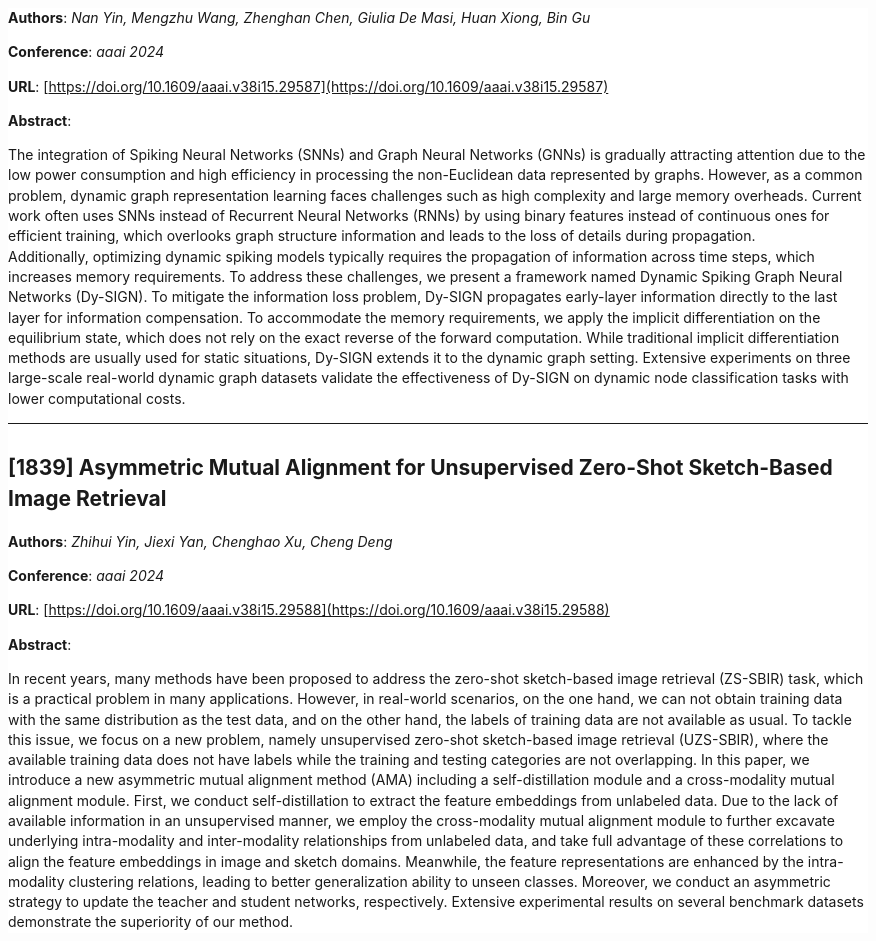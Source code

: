 **Authors**: *Nan Yin, Mengzhu Wang, Zhenghan Chen, Giulia De Masi, Huan Xiong, Bin Gu*

**Conference**: *aaai 2024*

**URL**: [https://doi.org/10.1609/aaai.v38i15.29587](https://doi.org/10.1609/aaai.v38i15.29587)

**Abstract**:

The integration of Spiking Neural Networks (SNNs) and Graph Neural Networks (GNNs) is gradually attracting attention due to the low power consumption and high efficiency in processing the non-Euclidean data represented by graphs. 
However, as a common problem, dynamic graph representation learning faces challenges such as high complexity and large memory overheads. Current work often uses SNNs instead of Recurrent Neural Networks (RNNs) by using binary features instead of continuous ones for efficient training, which overlooks graph structure information and leads to the loss of details during propagation.  
Additionally, optimizing dynamic spiking models typically requires the propagation of information across time steps, which increases memory requirements. To address these challenges, we present a framework named Dynamic Spiking Graph Neural Networks (Dy-SIGN). To mitigate the information loss problem, Dy-SIGN propagates early-layer information directly to the last layer for information compensation. To accommodate the memory requirements, we apply the implicit differentiation on the equilibrium state, which does not rely on the exact reverse of the forward computation. While traditional implicit differentiation methods are usually used for static situations, Dy-SIGN extends it to the dynamic graph setting. Extensive experiments on three large-scale real-world dynamic graph datasets validate the effectiveness of Dy-SIGN on dynamic node classification tasks with lower computational costs.

----

## [1839] Asymmetric Mutual Alignment for Unsupervised Zero-Shot Sketch-Based Image Retrieval

**Authors**: *Zhihui Yin, Jiexi Yan, Chenghao Xu, Cheng Deng*

**Conference**: *aaai 2024*

**URL**: [https://doi.org/10.1609/aaai.v38i15.29588](https://doi.org/10.1609/aaai.v38i15.29588)

**Abstract**:

In recent years, many methods have been proposed to address the zero-shot sketch-based image retrieval (ZS-SBIR) task, which is a practical problem in many applications. However, in real-world scenarios, on the one hand, we can not obtain training data with the same distribution as the test data, and on the other hand, the labels of training data are not available as usual. To tackle this issue, we focus on a new problem, namely unsupervised zero-shot sketch-based image retrieval (UZS-SBIR), where the available training data does not have labels while the training and testing categories are not overlapping. In this paper, we introduce a new asymmetric mutual alignment method (AMA) including a self-distillation module and a cross-modality mutual alignment module. First, we conduct self-distillation to extract the feature embeddings from unlabeled data. Due to the lack of available information in an unsupervised manner, we employ the cross-modality mutual alignment module to further excavate underlying intra-modality and inter-modality relationships from unlabeled data, and take full advantage of these correlations to align the feature embeddings in image and sketch domains. Meanwhile, the feature representations are enhanced by the intra-modality clustering relations, leading to better generalization ability to unseen classes. Moreover, we conduct an asymmetric strategy to update the teacher and student networks, respectively. Extensive experimental results on several benchmark datasets demonstrate the superiority of our method.
